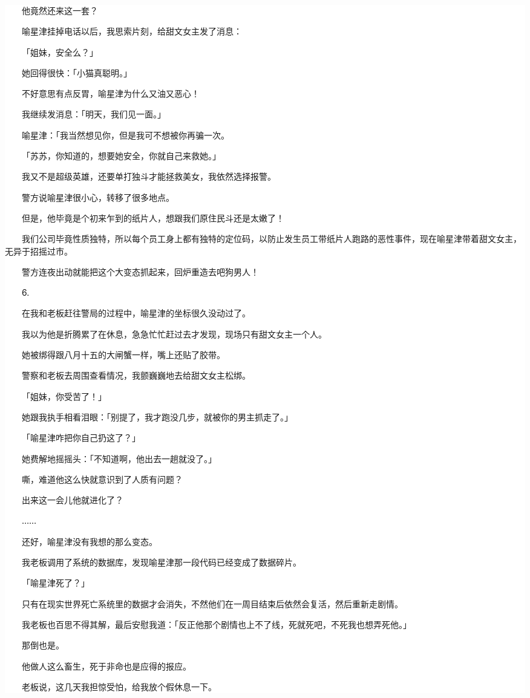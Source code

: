 &emsp;&emsp;他竟然还来这一套？  
  
&emsp;&emsp;喻星津挂掉电话以后，我思索片刻，给甜文女主发了消息：  
  
&emsp;&emsp;「姐妹，安全么？」  
  
&emsp;&emsp;她回得很快：「小猫真聪明。」  
  
&emsp;&emsp;不好意思有点反胃，喻星津为什么又油又恶心！  
  
&emsp;&emsp;我继续发消息：「明天，我们见一面。」  
  
&emsp;&emsp;喻星津：「我当然想见你，但是我可不想被你再骗一次。  
  
&emsp;&emsp;「苏苏，你知道的，想要她安全，你就自己来救她。」  
  
&emsp;&emsp;我又不是超级英雄，还要单打独斗才能拯救美女，我依然选择报警。  
  
&emsp;&emsp;警方说喻星津很小心，转移了很多地点。  
  
&emsp;&emsp;但是，他毕竟是个初来乍到的纸片人，想跟我们原住民斗还是太嫩了！  
  
&emsp;&emsp;我们公司毕竟性质独特，所以每个员工身上都有独特的定位码，以防止发生员工带纸片人跑路的恶性事件，现在喻星津带着甜文女主，无异于招摇过市。  
  
&emsp;&emsp;警方连夜出动就能把这个大变态抓起来，回炉重造去吧狗男人！  
  
&emsp;&emsp;6.  
  
&emsp;&emsp;在我和老板赶往警局的过程中，喻星津的坐标很久没动过了。  
  
&emsp;&emsp;我以为他是折腾累了在休息，急急忙忙赶过去才发现，现场只有甜文女主一个人。  
  
&emsp;&emsp;她被绑得跟八月十五的大闸蟹一样，嘴上还贴了胶带。  
  
&emsp;&emsp;警察和老板去周围查看情况，我颤巍巍地去给甜文女主松绑。  
  
&emsp;&emsp;「姐妹，你受苦了！」  
  
&emsp;&emsp;她跟我执手相看泪眼：「别提了，我才跑没几步，就被你的男主抓走了。」  
  
&emsp;&emsp;「喻星津咋把你自己扔这了？」  
  
&emsp;&emsp;她费解地摇摇头：「不知道啊，他出去一趟就没了。」  
  
&emsp;&emsp;嘶，难道他这么快就意识到了人质有问题？  
  
&emsp;&emsp;出来这一会儿他就进化了？  
  
&emsp;&emsp;……  
  
&emsp;&emsp;还好，喻星津没有我想的那么变态。  
  
&emsp;&emsp;我老板调用了系统的数据库，发现喻星津那一段代码已经变成了数据碎片。  
  
&emsp;&emsp;「喻星津死了？」  
  
&emsp;&emsp;只有在现实世界死亡系统里的数据才会消失，不然他们在一周目结束后依然会复活，然后重新走剧情。  
  
&emsp;&emsp;我老板也百思不得其解，最后安慰我道：「反正他那个剧情也上不了线，死就死吧，不死我也想弄死他。」  
  
&emsp;&emsp;那倒也是。  
  
&emsp;&emsp;他做人这么畜生，死于非命也是应得的报应。  
  
&emsp;&emsp;老板说，这几天我担惊受怕，给我放个假休息一下。  
  